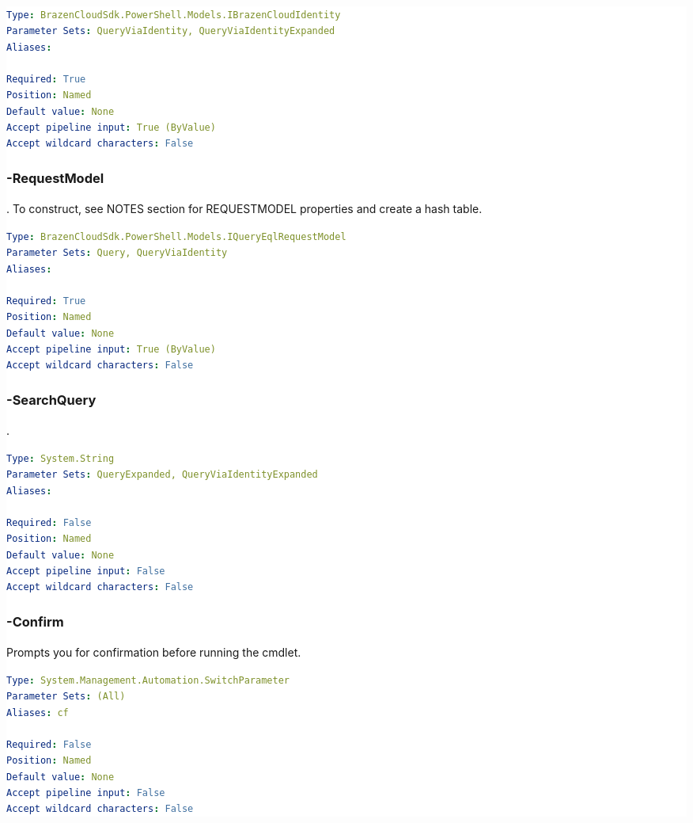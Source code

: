```yaml
Type: BrazenCloudSdk.PowerShell.Models.IBrazenCloudIdentity
Parameter Sets: QueryViaIdentity, QueryViaIdentityExpanded
Aliases:

Required: True
Position: Named
Default value: None
Accept pipeline input: True (ByValue)
Accept wildcard characters: False
```

### -RequestModel
.
To construct, see NOTES section for REQUESTMODEL properties and create a hash table.

```yaml
Type: BrazenCloudSdk.PowerShell.Models.IQueryEqlRequestModel
Parameter Sets: Query, QueryViaIdentity
Aliases:

Required: True
Position: Named
Default value: None
Accept pipeline input: True (ByValue)
Accept wildcard characters: False
```

### -SearchQuery
.

```yaml
Type: System.String
Parameter Sets: QueryExpanded, QueryViaIdentityExpanded
Aliases:

Required: False
Position: Named
Default value: None
Accept pipeline input: False
Accept wildcard characters: False
```

### -Confirm
Prompts you for confirmation before running the cmdlet.

```yaml
Type: System.Management.Automation.SwitchParameter
Parameter Sets: (All)
Aliases: cf

Required: False
Position: Named
Default value: None
Accept pipeline input: False
Accept wildcard characters: False
```
